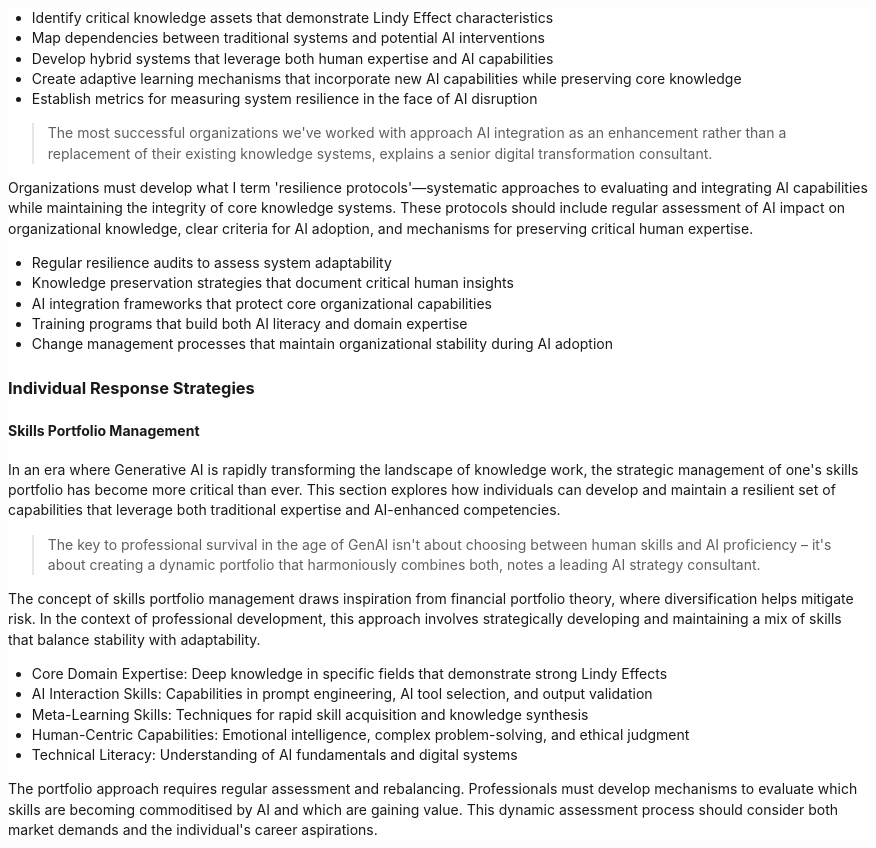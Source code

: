 - Identify critical knowledge assets that demonstrate Lindy Effect characteristics
- Map dependencies between traditional systems and potential AI interventions
- Develop hybrid systems that leverage both human expertise and AI capabilities
- Create adaptive learning mechanisms that incorporate new AI capabilities while preserving core knowledge
- Establish metrics for measuring system resilience in the face of AI disruption

> The most successful organizations we've worked with approach AI integration as an enhancement rather than a replacement of their existing knowledge systems, explains a senior digital transformation consultant.

Organizations must develop what I term 'resilience protocols'—systematic approaches to evaluating and integrating AI capabilities while maintaining the integrity of core knowledge systems. These protocols should include regular assessment of AI impact on organizational knowledge, clear criteria for AI adoption, and mechanisms for preserving critical human expertise.

- Regular resilience audits to assess system adaptability
- Knowledge preservation strategies that document critical human insights
- AI integration frameworks that protect core organizational capabilities
- Training programs that build both AI literacy and domain expertise
- Change management processes that maintain organizational stability during AI adoption



### <a name="individual-response-strategies"></a>Individual Response Strategies

#### <a name="skills-portfolio-management"></a>Skills Portfolio Management

In an era where Generative AI is rapidly transforming the landscape of knowledge work, the strategic management of one's skills portfolio has become more critical than ever. This section explores how individuals can develop and maintain a resilient set of capabilities that leverage both traditional expertise and AI-enhanced competencies.

> The key to professional survival in the age of GenAI isn't about choosing between human skills and AI proficiency – it's about creating a dynamic portfolio that harmoniously combines both, notes a leading AI strategy consultant.

The concept of skills portfolio management draws inspiration from financial portfolio theory, where diversification helps mitigate risk. In the context of professional development, this approach involves strategically developing and maintaining a mix of skills that balance stability with adaptability.

- Core Domain Expertise: Deep knowledge in specific fields that demonstrate strong Lindy Effects
- AI Interaction Skills: Capabilities in prompt engineering, AI tool selection, and output validation
- Meta-Learning Skills: Techniques for rapid skill acquisition and knowledge synthesis
- Human-Centric Capabilities: Emotional intelligence, complex problem-solving, and ethical judgment
- Technical Literacy: Understanding of AI fundamentals and digital systems

The portfolio approach requires regular assessment and rebalancing. Professionals must develop mechanisms to evaluate which skills are becoming commoditised by AI and which are gaining value. This dynamic assessment process should consider both market demands and the individual's career aspirations.
